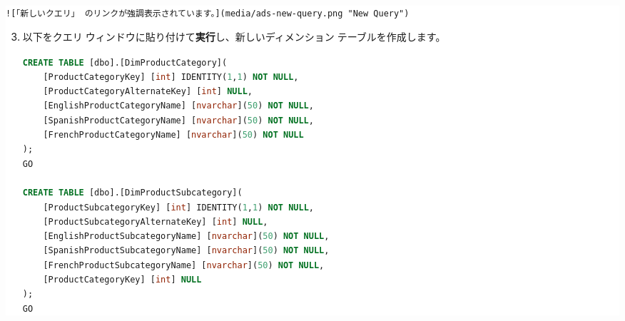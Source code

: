     ![「新しいクエリ」 のリンクが強調表示されています。](media/ads-new-query.png "New Query")

3. 以下をクエリ ウィンドウに貼り付けて**実行**し、新しいディメンション テーブルを作成します。

    ```sql
    CREATE TABLE [dbo].[DimProductCategory](
        [ProductCategoryKey] [int] IDENTITY(1,1) NOT NULL,
        [ProductCategoryAlternateKey] [int] NULL,
        [EnglishProductCategoryName] [nvarchar](50) NOT NULL,
        [SpanishProductCategoryName] [nvarchar](50) NOT NULL,
        [FrenchProductCategoryName] [nvarchar](50) NOT NULL
    );
    GO

    CREATE TABLE [dbo].[DimProductSubcategory](
        [ProductSubcategoryKey] [int] IDENTITY(1,1) NOT NULL,
        [ProductSubcategoryAlternateKey] [int] NULL,
        [EnglishProductSubcategoryName] [nvarchar](50) NOT NULL,
        [SpanishProductSubcategoryName] [nvarchar](50) NOT NULL,
        [FrenchProductSubcategoryName] [nvarchar](50) NOT NULL,
        [ProductCategoryKey] [int] NULL
    );
    GO
    ```
